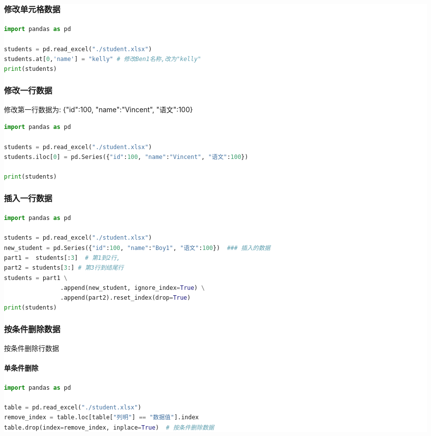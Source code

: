 ### 修改单元格数据

```python
import pandas as pd

students = pd.read_excel("./student.xlsx")
students.at[0,'name'] = "kelly" # 修改Ben1名称,改为"kelly"
print(students)
```


### 修改一行数据


修改第一行数据为: {"id":100, "name":"Vincent", "语文":100}
```python
import pandas as pd

students = pd.read_excel("./student.xlsx")
students.iloc[0] = pd.Series({"id":100, "name":"Vincent", "语文":100})

print(students)
```


### 插入一行数据

```python
import pandas as pd

students = pd.read_excel("./student.xlsx")
new_student = pd.Series({"id":100, "name":"Boy1", "语文":100})  ### 插入的数据
part1 =  students[:3]  # 第1到2行,
part2 = students[3:] # 第3行到结尾行
students = part1 \
				.append(new_student, ignore_index=True) \
				.append(part2).reset_index(drop=True)
print(students)
```

### 按条件删除数据

按条件删除行数据

#### 单条件删除

```python
import pandas as pd

table = pd.read_excel("./student.xlsx")
remove_index = table.loc[table["列明"] == "数据值"].index
table.drop(index=remove_index, inplace=True)  # 按条件删除数据

```
